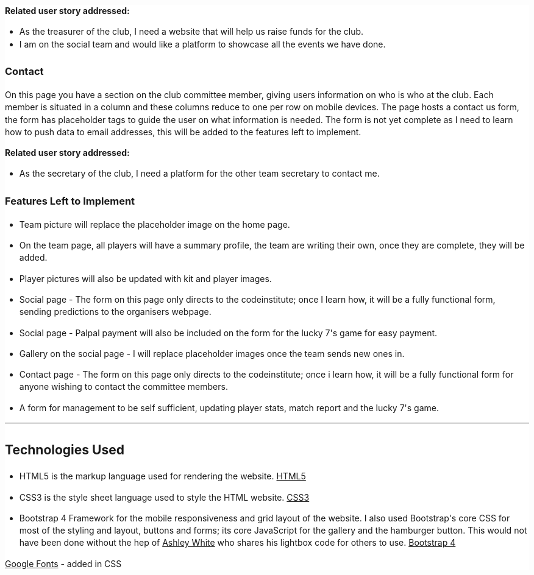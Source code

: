 **Related user story addressed:**

* As the treasurer of the club, I need a website that will help us raise funds for the club.
* I am on the social team and would like a platform to showcase all the events we have done.

### Contact

On this page you have a section on the club committee member, giving users information on who is who at the club. Each member is situated in a column and these columns reduce to one per row on mobile devices. The page hosts a contact us form, the form has placeholder tags to guide the user on what information is needed. The form is not yet complete as I need to learn how to push data to email addresses, this will be added to the features left to implement.

**Related user story addressed:**

* As the secretary of the club, I need a platform for the other team secretary to contact me.<br>

### Features Left to Implement

* Team picture will replace the placeholder image on the home page.

* On the team page, all players will have a summary profile, the team are writing their own, once they are complete, they will be added.

* Player pictures will also be updated with kit and player images.

* Social page - The form on this page only directs to the codeinstitute; once I learn how, it will be a fully functional form, sending predictions to the organisers webpage. 

* Social page - Palpal payment will also be included on the form for the lucky 7's game for easy payment.

* Gallery on the social page - I will replace placeholder images once the team sends new ones in.

* Contact page - The form on this page only directs to the codeinstitute; once i learn how, it will be a fully functional form for anyone wishing to contact the committee members.

* A form for management to be self sufficient, updating player stats, match report and the lucky 7's game.

- - - -

## Technologies Used

* HTML5 is the markup language used for rendering the website.
[HTML5](https://developer.mozilla.org/en-US/docs/Web/Guide/HTML/HTML5)

* CSS3 is the style sheet language used to style the HTML website.
[CSS3](https://developer.mozilla.org/en-US/docs/Web/CSS/CSS3)

* Bootstrap 4 Framework for the mobile responsiveness and grid layout of the website. 
I also used Bootstrap's core CSS for most of the styling and layout, buttons and forms; its core JavaScript for the gallery and the hamburger button. This would not have been done without the hep of [Ashley White](http://ashleydw.github.io/lightbox/) who shares his lightbox code for others to use.
[Bootstrap 4](https://getbootstrap.com/)


[Google Fonts](https://fonts.google.com/) - added in CSS
